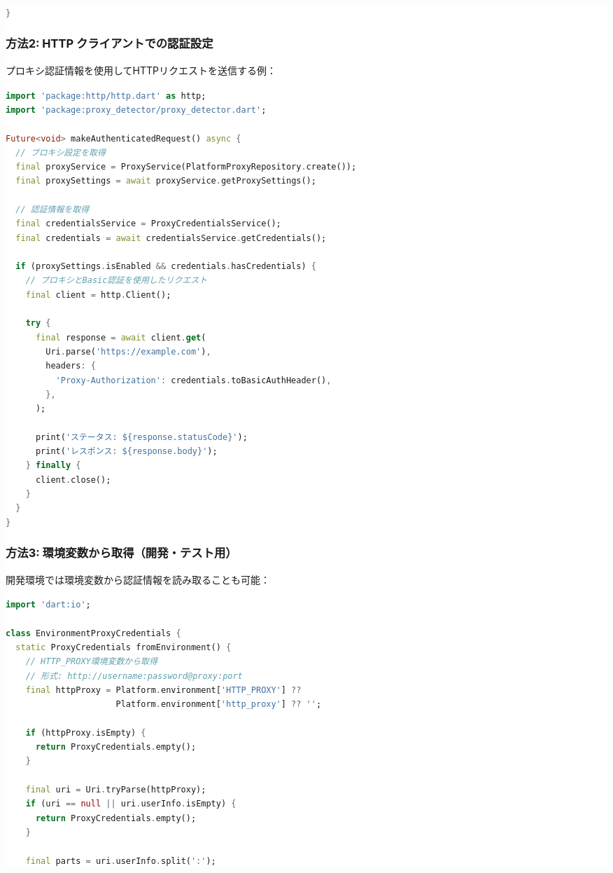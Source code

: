 ```dart
}
```

### 方法2: HTTP クライアントでの認証設定

プロキシ認証情報を使用してHTTPリクエストを送信する例：

```dart
import 'package:http/http.dart' as http;
import 'package:proxy_detector/proxy_detector.dart';

Future<void> makeAuthenticatedRequest() async {
  // プロキシ設定を取得
  final proxyService = ProxyService(PlatformProxyRepository.create());
  final proxySettings = await proxyService.getProxySettings();
  
  // 認証情報を取得
  final credentialsService = ProxyCredentialsService();
  final credentials = await credentialsService.getCredentials();

  if (proxySettings.isEnabled && credentials.hasCredentials) {
    // プロキシとBasic認証を使用したリクエスト
    final client = http.Client();
    
    try {
      final response = await client.get(
        Uri.parse('https://example.com'),
        headers: {
          'Proxy-Authorization': credentials.toBasicAuthHeader(),
        },
      );
      
      print('ステータス: ${response.statusCode}');
      print('レスポンス: ${response.body}');
    } finally {
      client.close();
    }
  }
}
```

### 方法3: 環境変数から取得（開発・テスト用）

開発環境では環境変数から認証情報を読み取ることも可能：

```dart
import 'dart:io';

class EnvironmentProxyCredentials {
  static ProxyCredentials fromEnvironment() {
    // HTTP_PROXY環境変数から取得
    // 形式: http://username:password@proxy:port
    final httpProxy = Platform.environment['HTTP_PROXY'] ?? 
                      Platform.environment['http_proxy'] ?? '';
    
    if (httpProxy.isEmpty) {
      return ProxyCredentials.empty();
    }
    
    final uri = Uri.tryParse(httpProxy);
    if (uri == null || uri.userInfo.isEmpty) {
      return ProxyCredentials.empty();
    }
    
    final parts = uri.userInfo.split(':');
```